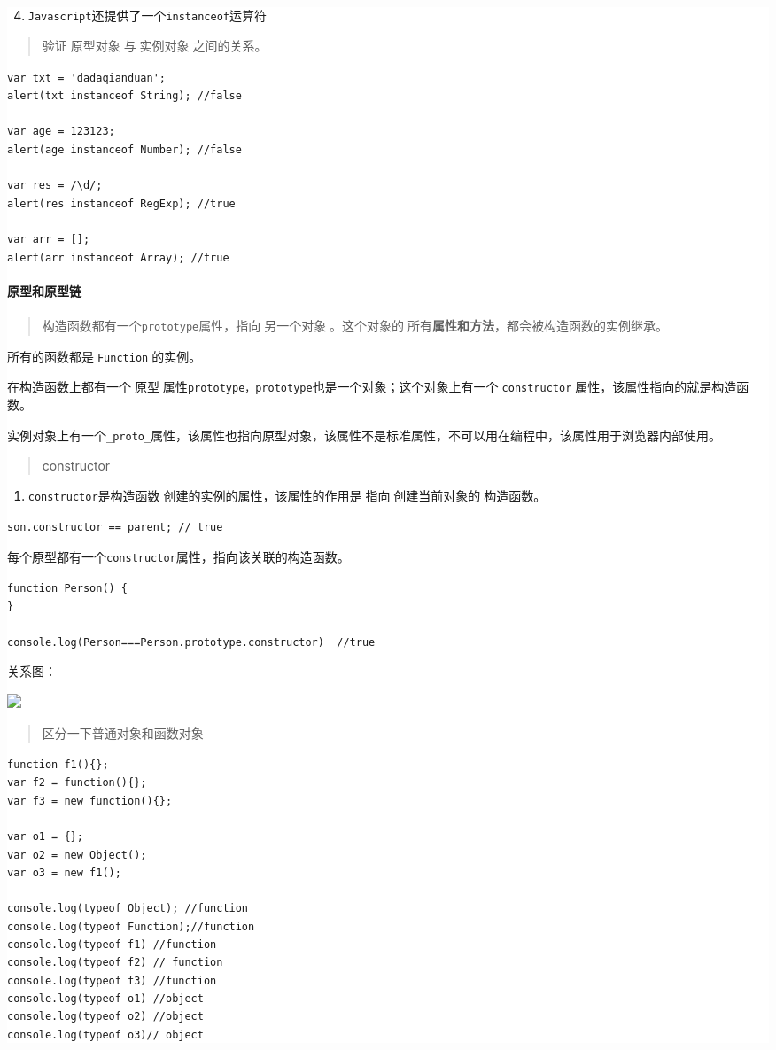 4. `Javascript`还提供了一个`instanceof`运算符

> 验证 原型对象 与 实例对象 之间的关系。

```
var txt = 'dadaqianduan';
alert(txt instanceof String); //false

var age = 123123;
alert(age instanceof Number); //false

var res = /\d/;
alert(res instanceof RegExp); //true

var arr = [];
alert(arr instanceof Array); //true
```

#### 原型和原型链

> 构造函数都有一个`prototype`属性，指向 另一个对象 。这个对象的 所有**属性和方法**，都会被构造函数的实例继承。

所有的函数都是 `Function` 的实例。

在构造函数上都有一个 原型 属性`prototype，prototype`也是一个对象；这个对象上有一个 `constructor` 属性，该属性指向的就是构造函数。

实例对象上有一个`_proto_`属性，该属性也指向原型对象，该属性不是标准属性，不可以用在编程中，该属性用于浏览器内部使用。

> constructor

1. `constructor`是构造函数 创建的实例的属性，该属性的作用是 指向 创建当前对象的 构造函数。

```
son.constructor == parent; // true
```

每个原型都有一个`constructor`属性，指向该关联的构造函数。

```
function Person() {
}

console.log(Person===Person.prototype.constructor)  //true
```

关系图：

![](https://p1-juejin.byteimg.com/tos-cn-i-k3u1fbpfcp/7d00614f34f14f80930a1726c7b87cd3~tplv-k3u1fbpfcp-watermark.image)

> 区分一下普通对象和函数对象

```
function f1(){};
var f2 = function(){};
var f3 = new function(){};

var o1 = {};
var o2 = new Object();
var o3 = new f1();

console.log(typeof Object); //function
console.log(typeof Function);//function
console.log(typeof f1) //function
console.log(typeof f2) // function
console.log(typeof f3) //function
console.log(typeof o1) //object
console.log(typeof o2) //object
console.log(typeof o3)// object
```
